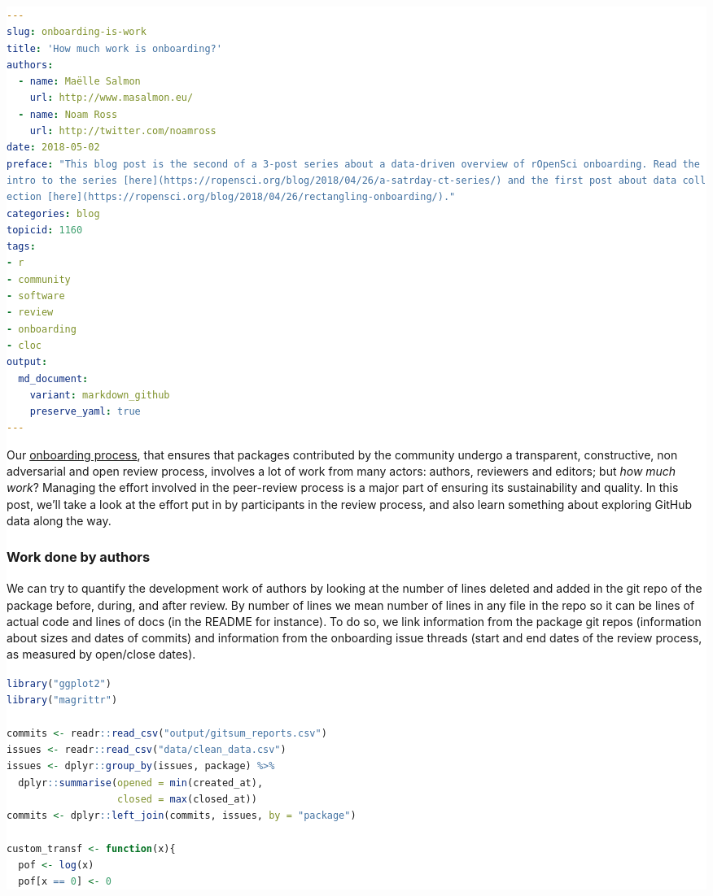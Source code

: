 ```yaml
--- 
slug: onboarding-is-work
title: 'How much work is onboarding?'
authors:
  - name: Maëlle Salmon
    url: http://www.masalmon.eu/
  - name: Noam Ross
    url: http://twitter.com/noamross
date: 2018-05-02
preface: "This blog post is the second of a 3-post series about a data-driven overview of rOpenSci onboarding. Read the intro to the series [here](https://ropensci.org/blog/2018/04/26/a-satrday-ct-series/) and the first post about data collection [here](https://ropensci.org/blog/2018/04/26/rectangling-onboarding/)."
categories: blog
topicid: 1160
tags:
- r
- community
- software
- review
- onboarding
- cloc
output: 
  md_document:
    variant: markdown_github
    preserve_yaml: true
---
```


Our [onboarding process](https://github.com/ropensci/onboarding/), that
ensures that packages contributed by the community undergo a
transparent, constructive, non adversarial and open review process,
involves a lot of work from many actors: authors, reviewers and editors;
but *how much work*? Managing the effort involved in the peer-review
process is a major part of ensuring its sustainability and quality. In
this post, we’ll take a look at the effort put in by participants in the
review process, and also learn something about exploring GitHub data
along the way.

### Work done by authors

We can try to quantify the development work of authors by looking at the
number of lines deleted and added in the git repo of the package before,
during, and after review. By number of lines we mean number of lines in
any file in the repo so it can be lines of actual code and lines of docs
(in the README for instance). To do so, we link information from the
package git repos (information about sizes and dates of commits) and
information from the onboarding issue threads (start and end dates of
the review process, as measured by open/close dates).

``` r
library("ggplot2")
library("magrittr")

commits <- readr::read_csv("output/gitsum_reports.csv")
issues <- readr::read_csv("data/clean_data.csv")
issues <- dplyr::group_by(issues, package) %>%
  dplyr::summarise(opened = min(created_at),
                   closed = max(closed_at))
commits <- dplyr::left_join(commits, issues, by = "package")

custom_transf <- function(x){
  pof <- log(x)
  pof[x == 0] <- 0
```